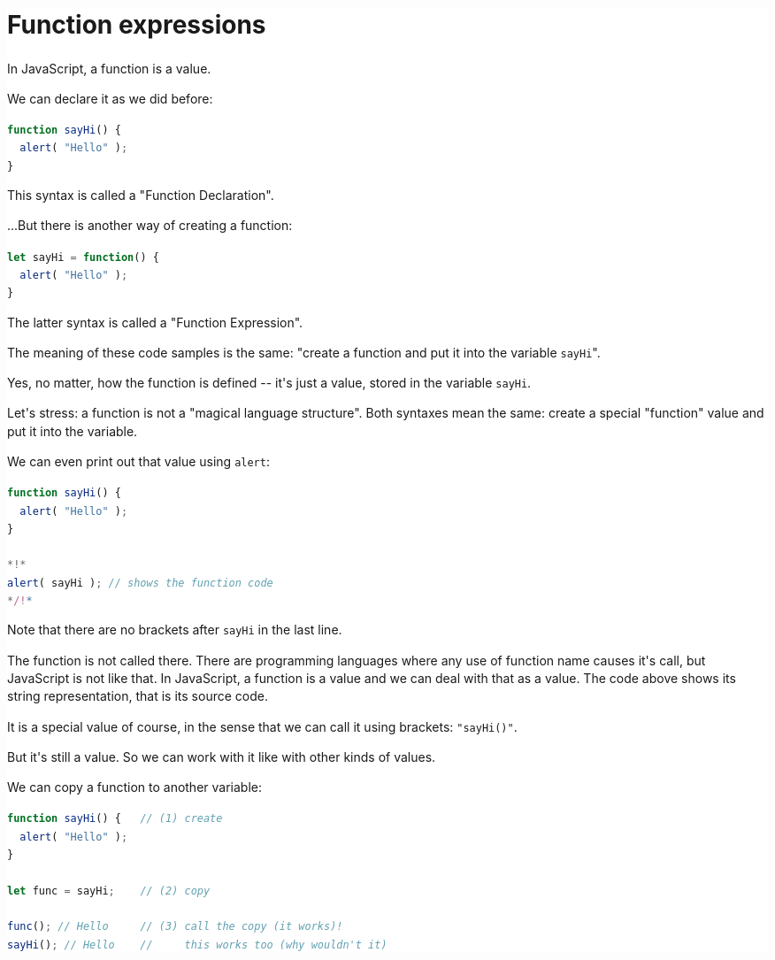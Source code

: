 # Function expressions

In JavaScript, a function is a value.

We can declare it as we did before:

```js
function sayHi() {
  alert( "Hello" );
}
```

This syntax is called a "Function Declaration".

...But there is another way of creating a function:

```js
let sayHi = function() {
  alert( "Hello" );
}
```

The latter syntax is called a "Function Expression".

The meaning of these code samples is the same: "create a function and put it into the variable `sayHi`".

Yes, no matter, how the function is defined -- it's just a value, stored in the variable `sayHi`.

Let's stress: a function is not a "magical language structure". Both syntaxes mean the same: create a special "function" value and put it into the variable.

We can even print out that value using `alert`:

```js run
function sayHi() {
  alert( "Hello" );
}

*!*
alert( sayHi ); // shows the function code
*/!*
```

Note that there are no brackets after `sayHi` in the last line. 

The function is not called there. There are programming languages where any use of function name causes it's call, but JavaScript is not like that. In JavaScript, a function is a value and we can deal with that as a value. The code above shows its string representation, that is its source code.

It is a special value of course, in the sense that we can call it using brackets: `"sayHi()"`.

But it's still a value. So we can work with it like with other kinds of values.

We can copy a function to another variable:

```js run no-beautify
function sayHi() {   // (1) create
  alert( "Hello" );
}

let func = sayHi;    // (2) copy

func(); // Hello     // (3) call the copy (it works)!
sayHi(); // Hello    //     this works too (why wouldn't it)
```
